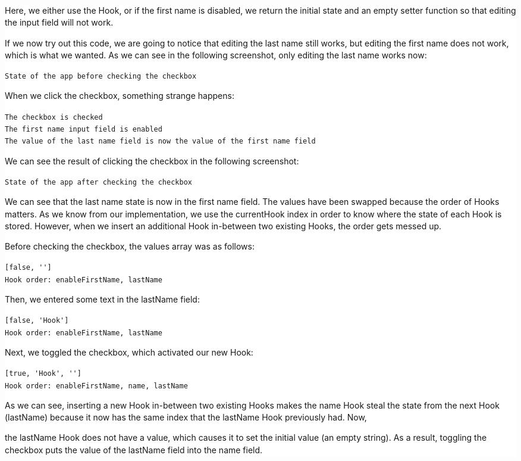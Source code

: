 Here, we either use the Hook, or if the first name is disabled, we return the
initial state and an empty setter function so that editing the input field will
not work.

If we now try out this code, we are going to notice that editing the last name
still works, but editing the first name does not work, which is what we
wanted. As we can see in the following screenshot, only editing the last
name works now:

```
State of the app before checking the checkbox
```
When we click the checkbox, something strange happens:

```
The checkbox is checked
The first name input field is enabled
The value of the last name field is now the value of the first name field
```
We can see the result of clicking the checkbox in the following screenshot:


```
State of the app after checking the checkbox
```
We can see that the last name state is now in the first name field. The values
have been swapped because the order of Hooks matters. As we know from
our implementation, we use the currentHook index in order to know where the
state of each Hook is stored. However, when we insert an additional Hook
in-between two existing Hooks, the order gets messed up.

Before checking the checkbox, the values array was as follows:

```
[false, '']
Hook order: enableFirstName, lastName
```
Then, we entered some text in the lastName field:

```
[false, 'Hook']
Hook order: enableFirstName, lastName
```
Next, we toggled the checkbox, which activated our new Hook:

```
[true, 'Hook', '']
Hook order: enableFirstName, name, lastName
```
As we can see, inserting a new Hook in-between two existing Hooks makes
the name Hook steal the state from the next Hook (lastName) because it now
has the same index that the lastName Hook previously had. Now,


the lastName Hook does not have a value, which causes it to set the initial
value (an empty string). As a result, toggling the checkbox puts the value of
the lastName field into the name field.

